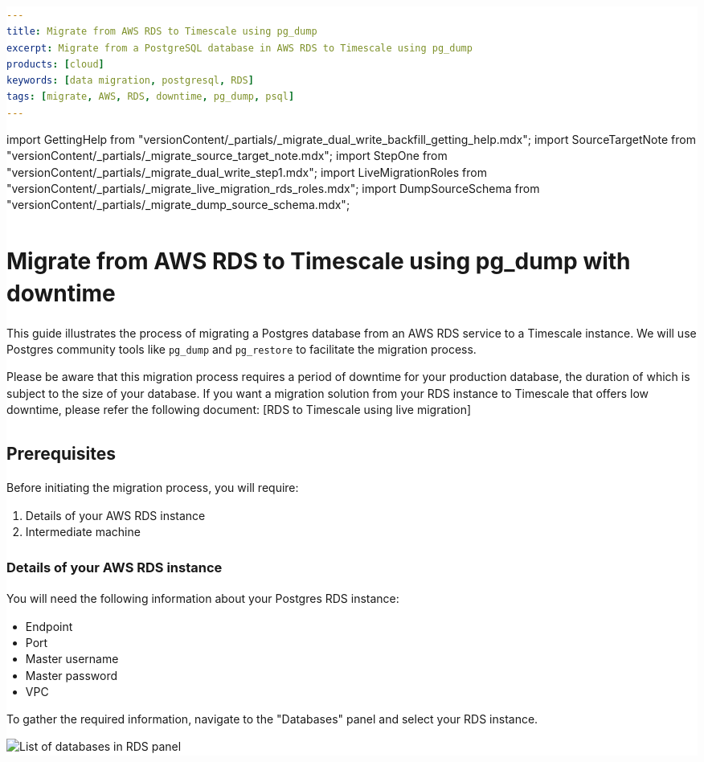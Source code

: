 ```yaml
---
title: Migrate from AWS RDS to Timescale using pg_dump
excerpt: Migrate from a PostgreSQL database in AWS RDS to Timescale using pg_dump
products: [cloud]
keywords: [data migration, postgresql, RDS]
tags: [migrate, AWS, RDS, downtime, pg_dump, psql]
---
```


import GettingHelp from "versionContent/_partials/_migrate_dual_write_backfill_getting_help.mdx";
import SourceTargetNote from "versionContent/_partials/_migrate_source_target_note.mdx";
import StepOne from "versionContent/_partials/_migrate_dual_write_step1.mdx";
import LiveMigrationRoles from "versionContent/_partials/_migrate_live_migration_rds_roles.mdx";
import DumpSourceSchema from "versionContent/_partials/_migrate_dump_source_schema.mdx";

# Migrate from AWS RDS to Timescale using pg_dump with downtime
This guide illustrates the process of migrating a Postgres database from an
AWS RDS service to a Timescale instance. We will use Postgres community tools
like `pg_dump` and `pg_restore` to facilitate the migration process.

<Highlight type="important">
Please be aware that this migration process requires a period of downtime for
your production database, the duration of which is subject to the size of your
database. If you want a migration solution from your RDS instance to Timescale
that offers low downtime, please refer the following document: [RDS to Timescale using live migration]
</Highlight>

## Prerequisites
Before initiating the migration process, you will require:

1. Details of your AWS RDS instance
2. Intermediate machine

### Details of your AWS RDS instance
You will need the following information about your Postgres RDS instance:

* Endpoint
* Port
* Master username
* Master password
* VPC

To gather the required information, navigate to the "Databases" panel and select your RDS instance.

<img class="main-content__illustration"
 src="https://assets.timescale.com/docs/images/playbooks/rds-to-ts-pg_dump/list-of-databases.jpeg"
 alt="List of databases in RDS panel"/>


[RDS to Timescale using live migration]: /migrate/:currentVersion:/playbooks/rds-timescale-live-migration/
[hypertable documentation]: /use-timescale/:currentVersion:/hypertables/
[retention]: /use-timescale/:currentVersion:/data-retention/
[compression]: /use-timescale/:currentVersion:/compression/